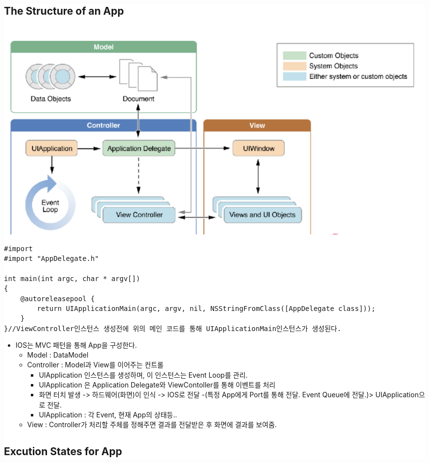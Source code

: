 ## The Structure of an App

<p align="center">

![screen](https://github.com/joohopark/jhbob/blob/master/Study/image/AppStructure.jpg)

</p>


<pre>
#import <UIKit/UIKit.h>
#import "AppDelegate.h"
 
int main(int argc, char * argv[])
{
    @autoreleasepool {
        return UIApplicationMain(argc, argv, nil, NSStringFromClass([AppDelegate class]));
    }
}//ViewController인스턴스 생성전에 위의 메인 코드를 통해 UIApplicationMain인스턴스가 생성된다.
</pre>

- IOS는 MVC 패턴을 통해 App을 구성한다.
	- Model : DataModel
	- Controller : Model과 View를 이어주는 컨트롤
		- UIApplication 인스턴스를 생성하며, 이 인스턴스는 Event Loop를 관리.
		- UIApplication 은 Application Delegate와 ViewContoller를 통해 이벤트를 처리
		- 화면 터치 발생 -> 하드웨어(화면)이 인식 -> IOS로 전달 -(특정 App에게 Port를 통해 전달. Event Queue에 전달.)> UIApplication으로 전달.
		- UIApplication : 각 Event, 현재 App의 상태등..
	- View : Controller가 처리할 주체를 정해주면 결과를 전달받은 후 화면에 결과를 보여줌.

## Excution States for App
